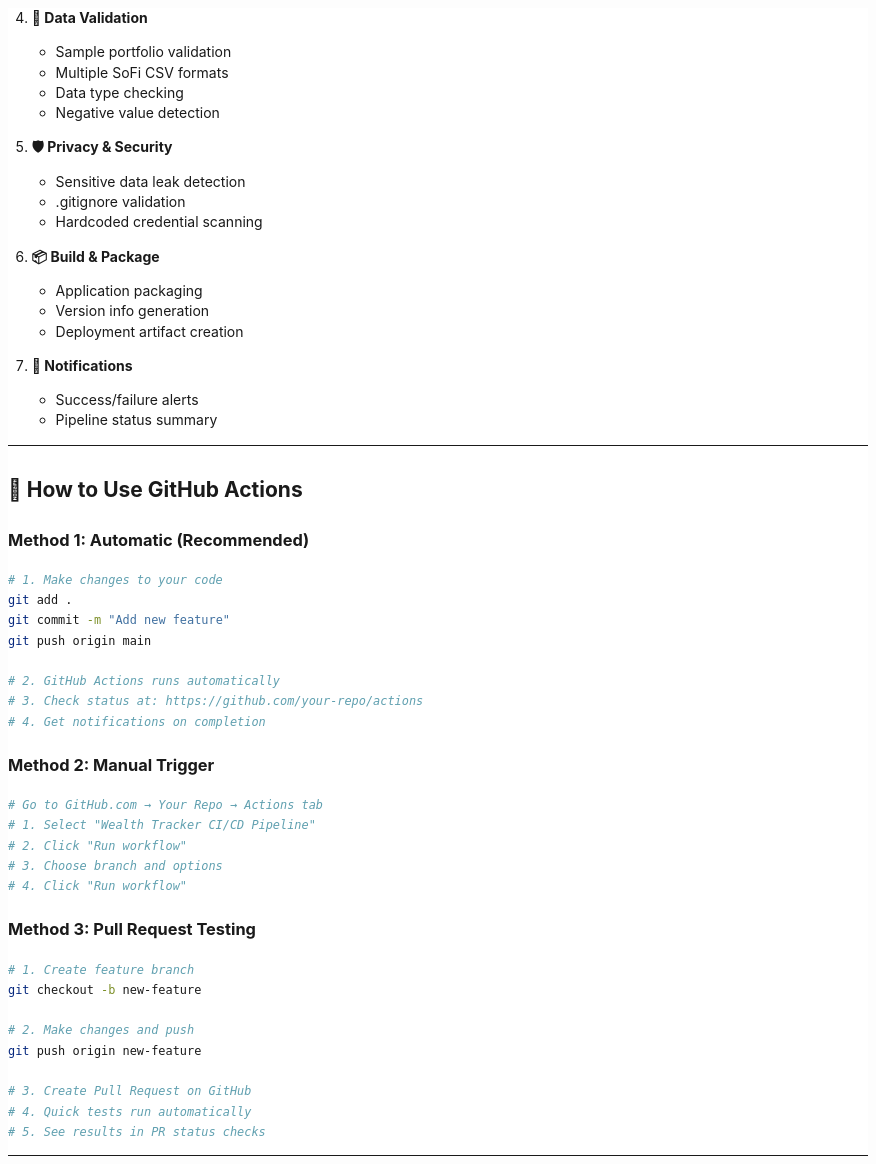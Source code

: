 4. **💾 Data Validation**
   - Sample portfolio validation
   - Multiple SoFi CSV formats
   - Data type checking
   - Negative value detection

5. **🛡️ Privacy & Security**
   - Sensitive data leak detection
   - .gitignore validation
   - Hardcoded credential scanning

6. **📦 Build & Package**
   - Application packaging
   - Version info generation
   - Deployment artifact creation

7. **📢 Notifications**
   - Success/failure alerts
   - Pipeline status summary

---

## 🎯 **How to Use GitHub Actions**

### **Method 1: Automatic (Recommended)**
```bash
# 1. Make changes to your code
git add .
git commit -m "Add new feature"
git push origin main

# 2. GitHub Actions runs automatically
# 3. Check status at: https://github.com/your-repo/actions
# 4. Get notifications on completion
```

### **Method 2: Manual Trigger**
```bash
# Go to GitHub.com → Your Repo → Actions tab
# 1. Select "Wealth Tracker CI/CD Pipeline"
# 2. Click "Run workflow"
# 3. Choose branch and options
# 4. Click "Run workflow"
```

### **Method 3: Pull Request Testing**
```bash
# 1. Create feature branch
git checkout -b new-feature

# 2. Make changes and push
git push origin new-feature

# 3. Create Pull Request on GitHub
# 4. Quick tests run automatically
# 5. See results in PR status checks
```

---
